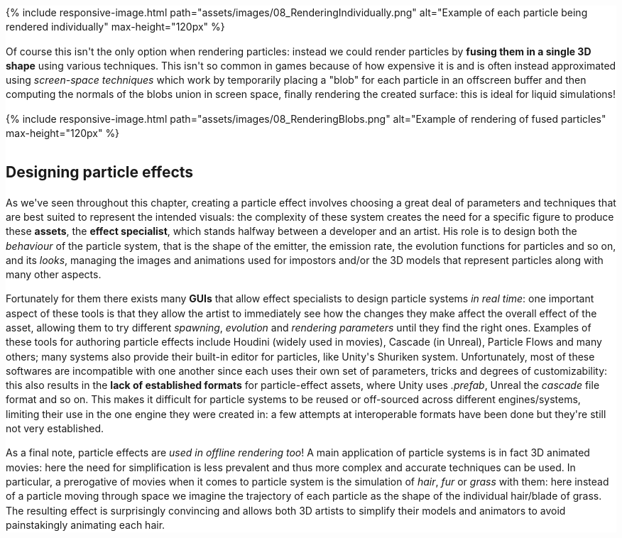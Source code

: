 {% include responsive-image.html path="assets/images/08_RenderingIndividually.png" alt="Example of each particle being rendered individually" max-height="120px" %}

Of course this isn't the only option when rendering particles: instead we could render particles by **fusing them in a single 3D shape** using various techniques.
This isn't so common in games because of how expensive it is and is often instead approximated using *screen-space techniques* which work by temporarily placing a "blob" for each particle in an offscreen buffer and then computing the normals of the blobs union in screen space, finally rendering the created surface: this is ideal for liquid simulations!

{% include responsive-image.html path="assets/images/08_RenderingBlobs.png" alt="Example of rendering of fused particles" max-height="120px" %}

## Designing particle effects

As we've seen throughout this chapter, creating a particle effect involves choosing a great deal of parameters and techniques that are best suited to represent the intended visuals: the complexity of these system creates the need for a specific figure to produce these **assets**, the **effect specialist**, which stands halfway between a developer and an artist.
His role is to design both the *behaviour* of the particle system, that is the shape of the emitter, the emission rate, the evolution functions for particles and so on, and its *looks*, managing the images and animations used for impostors and/or the 3D models that represent particles along with many other aspects.

Fortunately for them there exists many **GUIs** that allow effect specialists to design particle systems *in real time*: one important aspect of these tools is that they allow the artist to immediately see how the changes they make affect the overall effect of the asset, allowing them to try different *spawning*, *evolution* and *rendering parameters* until they find the right ones.
Examples of these tools for authoring particle effects include Houdini (widely used in movies), Cascade (in Unreal), Particle Flows and many others; many systems also provide their built-in editor for particles, like Unity's Shuriken system.
Unfortunately, most of these softwares are incompatible with one another since each uses their own set of parameters, tricks and degrees of customizability: this also results in the **lack of established formats** for particle-effect assets, where Unity uses *.prefab*, Unreal the *cascade* file format and so on.
This makes it difficult for particle systems to be reused or off-sourced across different engines/systems, limiting their use in the one engine they were created in: a few attempts at interoperable formats have been done but they're still not very established.

As a final note, particle effects are *used in offline rendering too*!
A main application of particle systems is in fact 3D animated movies: here the need for simplification is less prevalent and thus more complex and accurate techniques can be used.
In particular, a prerogative of movies when it comes to particle system is the simulation of *hair*, *fur* or *grass* with them: here instead of a particle moving through space we imagine the trajectory of each particle as the shape of the individual hair/blade of grass.
The resulting effect is surprisingly convincing and allows both 3D artists to simplify their models and animators to avoid painstakingly animating each hair.
